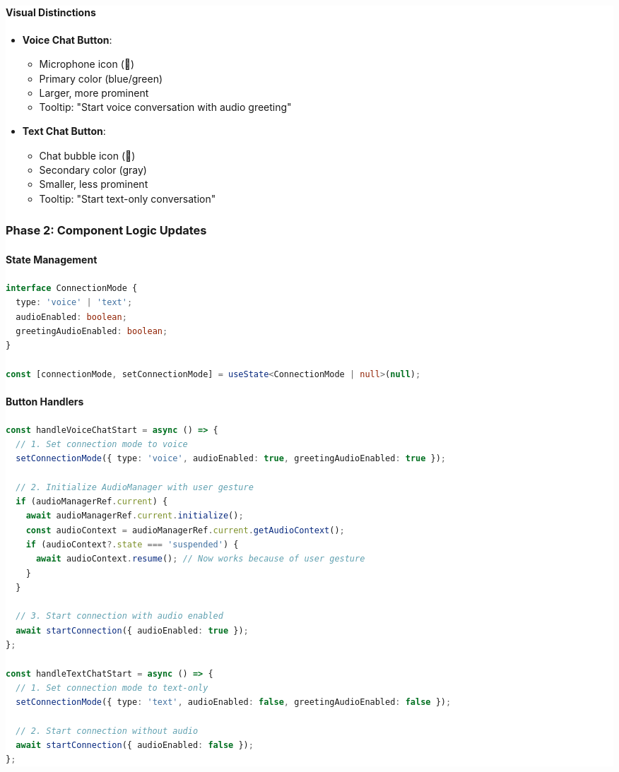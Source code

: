#### Visual Distinctions
- **Voice Chat Button**: 
  - Microphone icon (🎤)
  - Primary color (blue/green)
  - Larger, more prominent
  - Tooltip: "Start voice conversation with audio greeting"
  
- **Text Chat Button**:
  - Chat bubble icon (💬) 
  - Secondary color (gray)
  - Smaller, less prominent
  - Tooltip: "Start text-only conversation"

### Phase 2: Component Logic Updates

#### State Management
```typescript
interface ConnectionMode {
  type: 'voice' | 'text';
  audioEnabled: boolean;
  greetingAudioEnabled: boolean;
}

const [connectionMode, setConnectionMode] = useState<ConnectionMode | null>(null);
```

#### Button Handlers
```typescript
const handleVoiceChatStart = async () => {
  // 1. Set connection mode to voice
  setConnectionMode({ type: 'voice', audioEnabled: true, greetingAudioEnabled: true });
  
  // 2. Initialize AudioManager with user gesture
  if (audioManagerRef.current) {
    await audioManagerRef.current.initialize();
    const audioContext = audioManagerRef.current.getAudioContext();
    if (audioContext?.state === 'suspended') {
      await audioContext.resume(); // Now works because of user gesture
    }
  }
  
  // 3. Start connection with audio enabled
  await startConnection({ audioEnabled: true });
};

const handleTextChatStart = async () => {
  // 1. Set connection mode to text-only
  setConnectionMode({ type: 'text', audioEnabled: false, greetingAudioEnabled: false });
  
  // 2. Start connection without audio
  await startConnection({ audioEnabled: false });
};
```
